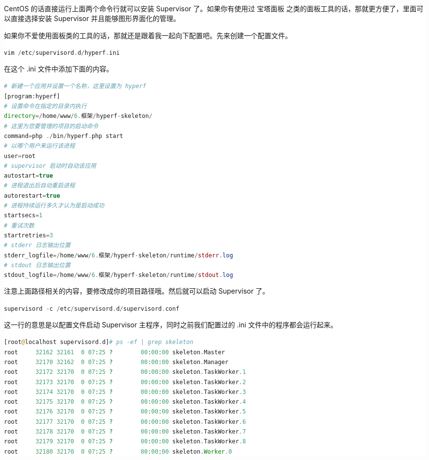 CentOS 的话直接运行上面两个命令行就可以安装 Supervisor 了。如果你有使用过 宝塔面板 之类的面板工具的话，那就更方便了，里面可以直接选择安装 Supervisor 并且能够图形界面化的管理。

如果你不爱使用面板类的工具的话，那就还是跟着我一起向下配置吧。先来创建一个配置文件。

```php
vim /etc/supervisord.d/hyperf.ini
```

在这个 .ini 文件中添加下面的内容。

```php
# 新建一个应用并设置一个名称，这里设置为 hyperf
[program:hyperf]
# 设置命令在指定的目录内执行
directory=/home/www/6.框架/hyperf-skeleton/
# 这里为您要管理的项目的启动命令
command=php ./bin/hyperf.php start
# 以哪个用户来运行该进程
user=root
# supervisor 启动时自动该应用
autostart=true
# 进程退出后自动重启进程
autorestart=true
# 进程持续运行多久才认为是启动成功
startsecs=1
# 重试次数
startretries=3
# stderr 日志输出位置
stderr_logfile=/home/www/6.框架/hyperf-skeleton/runtime/stderr.log
# stdout 日志输出位置
stdout_logfile=/home/www/6.框架/hyperf-skeleton/runtime/stdout.log
```

注意上面路径相关的内容，要修改成你的项目路径哦。然后就可以启动 Supervisor 了。

```php
supervisord -c /etc/supervisord.d/supervisord.conf
```

这一行的意思是以配置文件启动 Supervisor 主程序，同时之前我们配置过的 .ini 文件中的程序都会运行起来。

```php
[root@localhost supervisord.d]# ps -ef | grep skeleton
root     32162 32161  0 07:25 ?        00:00:00 skeleton.Master
root     32170 32162  0 07:25 ?        00:00:00 skeleton.Manager
root     32172 32170  0 07:25 ?        00:00:00 skeleton.TaskWorker.1
root     32173 32170  0 07:25 ?        00:00:00 skeleton.TaskWorker.2
root     32174 32170  0 07:25 ?        00:00:00 skeleton.TaskWorker.3
root     32175 32170  0 07:25 ?        00:00:00 skeleton.TaskWorker.4
root     32176 32170  0 07:25 ?        00:00:00 skeleton.TaskWorker.5
root     32177 32170  0 07:25 ?        00:00:00 skeleton.TaskWorker.6
root     32178 32170  0 07:25 ?        00:00:00 skeleton.TaskWorker.7
root     32179 32170  0 07:25 ?        00:00:00 skeleton.TaskWorker.8
root     32180 32170  0 07:25 ?        00:00:00 skeleton.Worker.0
```
